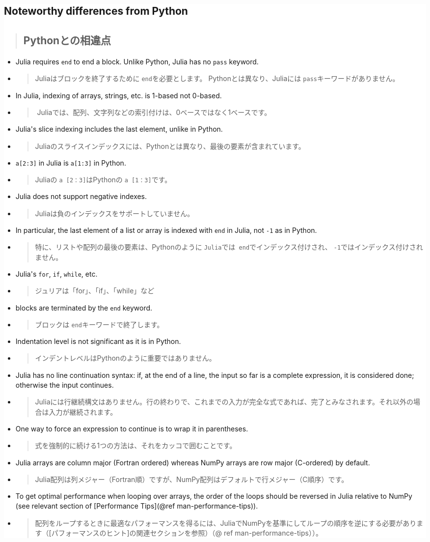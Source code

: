 



## Noteworthy differences from Python

> ## Pythonとの相違点



* Julia requires `end` to end a block. Unlike Python, Julia has no `pass` keyword.
* > Juliaはブロックを終了するために `end`を必要とします。 Pythonとは異なり、Juliaには `pass`キーワードがありません。


* In Julia, indexing of arrays, strings, etc. is 1-based not 0-based.
* > Juliaでは、配列、文​​字列などの索引付けは、0ベースではなく1ベースです。


* Julia's slice indexing includes the last element, unlike in Python. 
* > Juliaのスライスインデックスには、Pythonとは異なり、最後の要素が含まれています。


* `a[2:3]` in Julia is `a[1:3]` in Python.
* > Juliaの `a [2：3]`はPythonの `a [1：3]`です。


* Julia does not support negative indexes. 
* > Juliaは負のインデックスをサポートしていません。


* In particular, the last element of a list or array is indexed with `end` in Julia, not `-1` as in Python.
* > 特に、リストや配列の最後の要素は、Pythonのように `Julia`では` end`でインデックス付けされ、 `-1`ではインデックス付けされません。


* Julia's `for`, `if`, `while`, etc. 
* > ジュリアは「for」、「if」、「while」など


* blocks are terminated by the `end` keyword. 
* > ブロックは `end`キーワードで終了します。


* Indentation level is not significant as it is in Python.
* > インデントレベルはPythonのように重要ではありません。


* Julia has no line continuation syntax: if, at the end of a line, the input so far is a complete expression, it is considered done; otherwise the input continues. 
* > Juliaには行継続構文はありません。行の終わりで、これまでの入力が完全な式であれば、完了とみなされます。それ以外の場合は入力が継続されます。


* One way to force an expression to continue is to wrap it in parentheses.
* > 式を強制的に続ける1つの方法は、それをカッコで囲むことです。


* Julia arrays are column major (Fortran ordered) whereas NumPy arrays are row major (C-ordered) by default.
* > Julia配列は列メジャー（Fortran順）ですが、NumPy配列はデフォルトで行メジャー（C順序）です。


* To get optimal performance when looping over arrays, the order of the loops should be reversed in Julia relative to NumPy (see relevant section of [Performance Tips](@ref man-performance-tips)).
* > 配列をループするときに最適なパフォーマンスを得るには、JuliaでNumPyを基準にしてループの順序を逆にする必要があります（[パフォーマンスのヒント]の関連セクションを参照）（@ ref man-performance-tips））。

